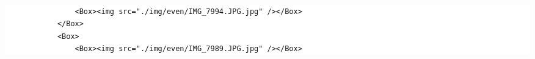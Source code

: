                     <Box><img src="./img/even/IMG_7994.JPG.jpg" /></Box>
                </Box>
                <Box>   
                    <Box><img src="./img/even/IMG_7989.JPG.jpg" /></Box>
